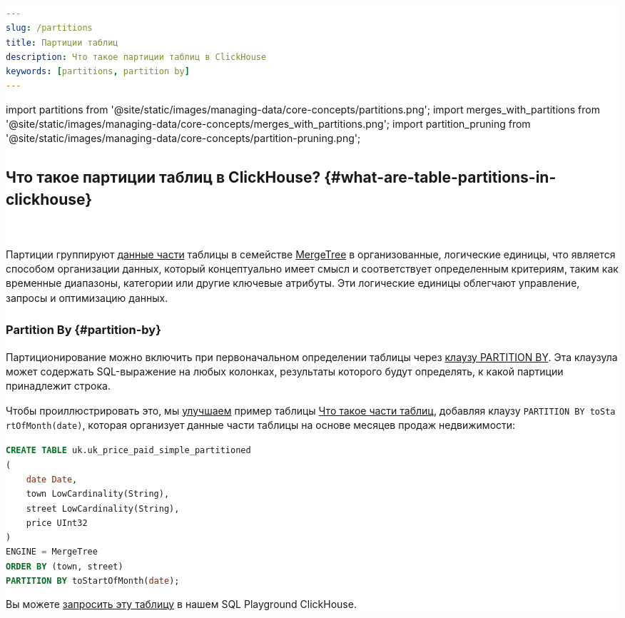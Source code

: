 ```yaml
---
slug: /partitions
title: Партиции таблиц
description: Что такое партиции таблиц в ClickHouse
keywords: [partitions, partition by]
---
```


import partitions from '@site/static/images/managing-data/core-concepts/partitions.png';
import merges_with_partitions from '@site/static/images/managing-data/core-concepts/merges_with_partitions.png';
import partition_pruning from '@site/static/images/managing-data/core-concepts/partition-pruning.png';

## Что такое партиции таблиц в ClickHouse? {#what-are-table-partitions-in-clickhouse}

<br/>

Партиции группируют [данные части](/parts) таблицы в семействе [MergeTree](/engines/table-engines/mergetree-family) в организованные, логические единицы, что является способом организации данных, который концептуально имеет смысл и соответствует определенным критериям, таким как временные диапазоны, категории или другие ключевые атрибуты. Эти логические единицы облегчают управление, запросы и оптимизацию данных.

### Partition By {#partition-by}

Партиционирование можно включить при первоначальном определении таблицы через [клаузу PARTITION BY](/engines/table-engines/mergetree-family/custom-partitioning-key). Эта клаузула может содержать SQL-выражение на любых колонках, результаты которого будут определять, к какой партиции принадлежит строка.

Чтобы проиллюстрировать это, мы [улучшаем](https://sql.clickhouse.com/?query=U0hPVyBDUkVBVEUgVEFCTEUgdWsudWtfcHJpY2VfcGFpZF9zaW1wbGVfcGFydGl0aW9uZWQ&run_query=true&tab=results) пример таблицы [Что такое части таблиц](/parts), добавляя клаузу `PARTITION BY toStartOfMonth(date)`, которая организует данные части таблицы на основе месяцев продаж недвижимости:

```sql
CREATE TABLE uk.uk_price_paid_simple_partitioned
(
    date Date,
    town LowCardinality(String),
    street LowCardinality(String),
    price UInt32
)
ENGINE = MergeTree
ORDER BY (town, street)
PARTITION BY toStartOfMonth(date);
```

Вы можете [запросить эту таблицу](https://sql.clickhouse.com/?query=U0VMRUNUICogRlJPTSB1ay51a19wcmljZV9wYWlkX3NpbXBsZV9wYXJ0aXRpb25lZA&run_query=true&tab=results) в нашем SQL Playground ClickHouse.

